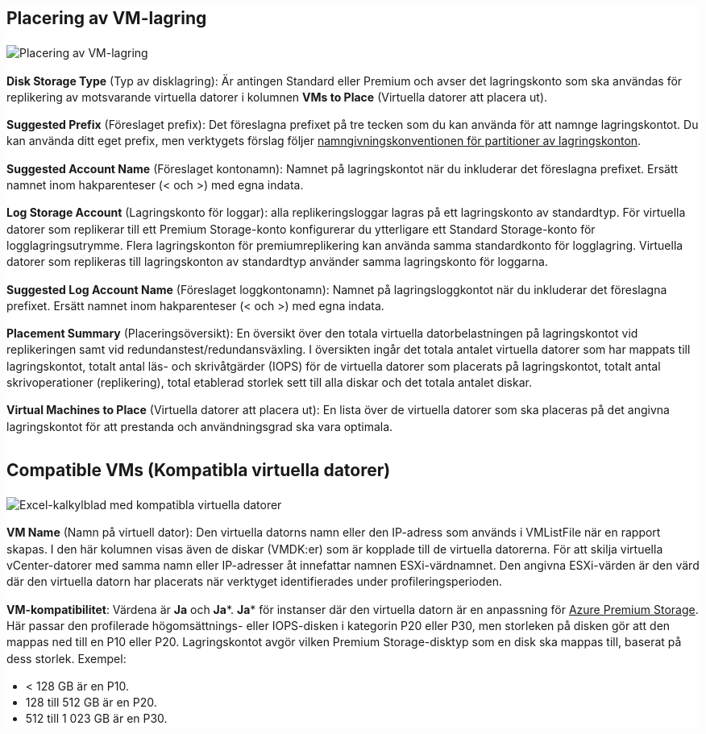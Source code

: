 
## <a name="vm-storage-placement"></a>Placering av VM-lagring

![Placering av VM-lagring](./media/site-recovery-deployment-planner/vm-storage-placement.png)

**Disk Storage Type** (Typ av disklagring): Är antingen Standard eller Premium och avser det lagringskonto som ska användas för replikering av motsvarande virtuella datorer i kolumnen **VMs to Place** (Virtuella datorer att placera ut).

**Suggested Prefix** (Föreslaget prefix): Det föreslagna prefixet på tre tecken som du kan använda för att namnge lagringskontot. Du kan använda ditt eget prefix, men verktygets förslag följer [namngivningskonventionen för partitioner av lagringskonton](https://aka.ms/storage-performance-checklist).

**Suggested Account Name** (Föreslaget kontonamn): Namnet på lagringskontot när du inkluderar det föreslagna prefixet. Ersätt namnet inom hakparenteser (< och >) med egna indata.

**Log Storage Account** (Lagringskonto för loggar): alla replikeringsloggar lagras på ett lagringskonto av standardtyp. För virtuella datorer som replikerar till ett Premium Storage-konto konfigurerar du ytterligare ett Standard Storage-konto för logglagringsutrymme. Flera lagringskonton för premiumreplikering kan använda samma standardkonto för logglagring. Virtuella datorer som replikeras till lagringskonton av standardtyp använder samma lagringskonto för loggarna.

**Suggested Log Account Name** (Föreslaget loggkontonamn): Namnet på lagringsloggkontot när du inkluderar det föreslagna prefixet. Ersätt namnet inom hakparenteser (< och >) med egna indata.

**Placement Summary** (Placeringsöversikt): En översikt över den totala virtuella datorbelastningen på lagringskontot vid replikeringen samt vid redundanstest/redundansväxling. I översikten ingår det totala antalet virtuella datorer som har mappats till lagringskontot, totalt antal läs- och skrivåtgärder (IOPS) för de virtuella datorer som placerats på lagringskontot, totalt antal skrivoperationer (replikering), total etablerad storlek sett till alla diskar och det totala antalet diskar.

**Virtual Machines to Place** (Virtuella datorer att placera ut): En lista över de virtuella datorer som ska placeras på det angivna lagringskontot för att prestanda och användningsgrad ska vara optimala.

## <a name="compatible-vms"></a>Compatible VMs (Kompatibla virtuella datorer)
![Excel-kalkylblad med kompatibla virtuella datorer](./media/site-recovery-deployment-planner/compatible-vms.png)

**VM Name** (Namn på virtuell dator): Den virtuella datorns namn eller den IP-adress som används i VMListFile när en rapport skapas. I den här kolumnen visas även de diskar (VMDK:er) som är kopplade till de virtuella datorerna. För att skilja virtuella vCenter-datorer med samma namn eller IP-adresser åt innefattar namnen ESXi-värdnamnet. Den angivna ESXi-värden är den värd där den virtuella datorn har placerats när verktyget identifierades under profileringsperioden.

**VM-kompatibilitet**: Värdena är **Ja** och **Ja**\*. **Ja**\* för instanser där den virtuella datorn är en anpassning för [Azure Premium Storage](https://aka.ms/premium-storage-workload). Här passar den profilerade högomsättnings- eller IOPS-disken i kategorin P20 eller P30, men storleken på disken gör att den mappas ned till en P10 eller P20. Lagringskontot avgör vilken Premium Storage-disktyp som en disk ska mappas till, baserat på dess storlek. Exempel:
* < 128 GB är en P10.
* 128 till 512 GB är en P20.
* 512 till 1 023 GB är en P30.
